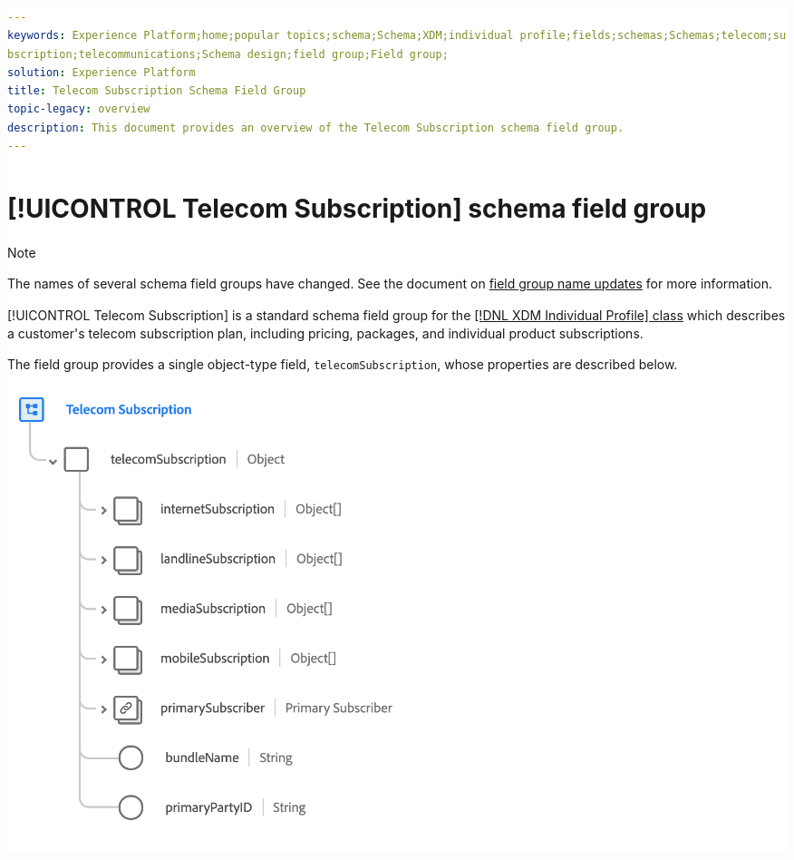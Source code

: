 ```yaml
---
keywords: Experience Platform;home;popular topics;schema;Schema;XDM;individual profile;fields;schemas;Schemas;telecom;subscription;telecommunications;Schema design;field group;Field group;
solution: Experience Platform
title: Telecom Subscription Schema Field Group
topic-legacy: overview
description: This document provides an overview of the Telecom Subscription schema field group.
---
```


# [!UICONTROL Telecom Subscription] schema field group

>[!NOTE]
>
>The names of several schema field groups have changed. See the document on [field group name updates](../name-updates.md) for more information.

[!UICONTROL Telecom Subscription] is a standard schema field group for the [[!DNL XDM Individual Profile] class](../../classes/individual-profile.md) which describes a customer's telecom subscription plan, including pricing, packages, and individual product subscriptions.

The field group provides a single object-type field, `telecomSubscription`, whose properties are described below.

![](../../images/field-groups/telecom-subscription/structure.png)
